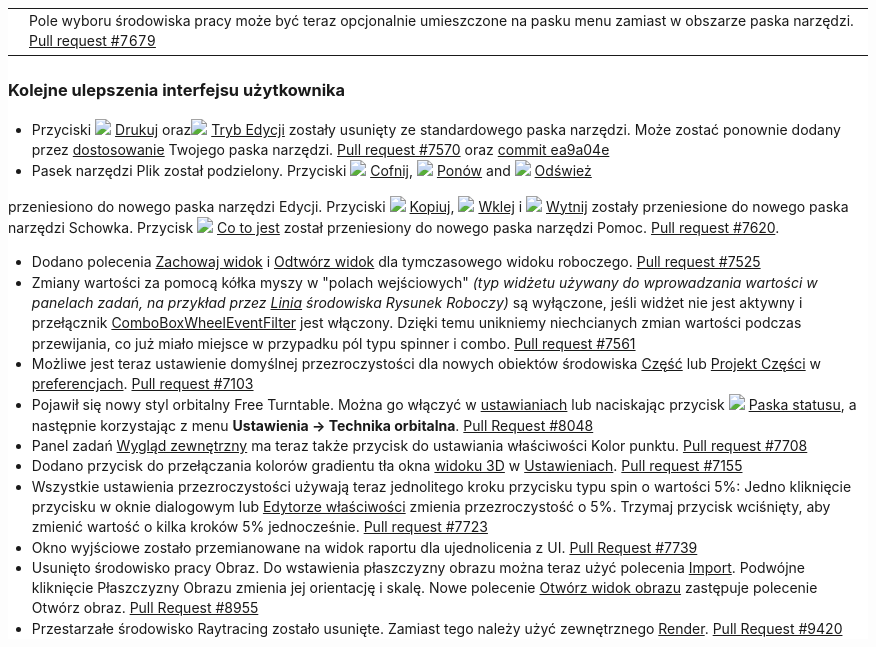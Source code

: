 |     |                                                                                                                                                                                         |
| --- | --------------------------------------------------------------------------------------------------------------------------------------------------------------------------------------- |
|     | Pole wyboru środowiska pracy może być teraz opcjonalnie umieszczone na pasku menu zamiast w obszarze paska narzędzi. [Pull request #7679](https://github.com/FreeCAD/FreeCAD/pull/7679) |

### Kolejne ulepszenia interfejsu użytkownika

- Przyciski ![](/images/Std_Print.svg) [Drukuj](/Std_Print/pl "Std Print/pl") oraz![](/images/Std_UserEditModeDefault.svg) [Tryb Edycji](/Std_UserEditMode/pl "Std UserEditMode/pl") zostały usunięty ze standardowego paska narzędzi. Może zostać ponownie dodany przez [dostosowanie](/Std_DlgCustomize/pl "Std DlgCustomize/pl") Twojego paska narzędzi. [Pull request #7570](https://github.com/FreeCAD/FreeCAD/pull/7570) oraz [commit ea9a04e](https://github.com/FreeCAD/FreeCAD/commit/ea9a04e)
- Pasek narzędzi Plik został podzielony. Przyciski ![](/images/Std_Undo.svg) [Cofnij](/Std_Undo/pl "Std Undo/pl"), ![](/images/Std_Redo.svg) [Ponów](/Std_Redo/pl "Std Redo/pl") and ![](/images/Std_Refresh.svg) [Odśwież](/Std_Refresh/pl "Std Refresh/pl")

przeniesiono do nowego paska narzędzi Edycji.
Przyciski ![](/images/Std_Copy.svg) [Kopiuj](/Std_Copy/pl "Std Copy/pl"), ![](/images/Std_Paste.svg) [Wklej](/Std_Paste/pl "Std Paste/pl") i ![](/images/Std_Cut.svg) [Wytnij](/Std_Cut/pl "Std Cut/pl") zostały przeniesione do nowego paska narzędzi Schowka.
Przycisk ![](/images/Std_WhatsThis.svg) [Co to jest](/Std_WhatsThis/pl "Std WhatsThis/pl") został przeniesiony do nowego paska narzędzi Pomoc. [Pull request #7620](https://github.com/FreeCAD/FreeCAD/pull/7620).

- Dodano polecenia [Zachowaj widok](/Std_StoreWorkingView/pl "Std StoreWorkingView/pl") i [Odtwórz widok](/Std_RecallWorkingView/pl "Std RecallWorkingView/pl") dla tymczasowego widoku roboczego. [Pull request #7525](https://github.com/FreeCAD/FreeCAD/pull/7525)
- Zmiany wartości za pomocą kółka myszy w "polach wejściowych" _(typ widżetu używany do wprowadzania wartości w panelach zadań, na przykład przez [Linia](/Draft_Line/pl "Draft Line/pl") środowiska Rysunek Roboczy)_ są wyłączone, jeśli widżet nie jest aktywny i przełącznik [ComboBoxWheelEventFilter](/Fine-tuning/pl#Powiązane_z_myszką "Fine-tuning/pl") jest włączony. Dzięki temu unikniemy niechcianych zmian wartości podczas przewijania, co już miało miejsce w przypadku pól typu spinner i combo. [Pull request #7561](https://github.com/FreeCAD/FreeCAD/pull/7561)
- Możliwe jest teraz ustawienie domyślnej przezroczystości dla nowych obiektów środowiska [Część](/Part_Workbench/pl "Part Workbench/pl") lub [Projekt Części](/PartDesign_Workbench/pl "PartDesign Workbench/pl") w [preferencjach](/PartDesign_Preferences/pl "PartDesign Preferences/pl"). [Pull request #7103](https://github.com/FreeCAD/FreeCAD/pull/7103)
- Pojawił się nowy styl orbitalny Free Turntable. Można go włączyć w [ustawianiach](/Preferences_Editor/pl#Nawigacja "Preferences Editor/pl") lub naciskając przycisk ![](/images/NavigationCAD_dark.svg) [Paska statusu](/Status_bar/pl "Status bar/pl"), a następnie korzystając z menu **Ustawienia → Technika orbitalna**. [Pull Request #8048](https://github.com/FreeCAD/FreeCAD/pull/8048)
- Panel zadań [Wygląd zewnętrzny](/Std_SetAppearance/pl "Std SetAppearance/pl") ma teraz także przycisk do ustawiania właściwości Kolor punktu. [Pull request #7708](https://github.com/FreeCAD/FreeCAD/pull/7708)
- Dodano przycisk do przełączania kolorów gradientu tła okna [widoku 3D](/3D_view/pl "3D view/pl") w [Ustawieniach](/Preferences_Editor/pl#Kolory "Preferences Editor/pl"). [Pull request #7155](https://github.com/FreeCAD/FreeCAD/pull/7155)
- Wszystkie ustawienia przezroczystości używają teraz jednolitego kroku przycisku typu spin o wartości 5%: Jedno kliknięcie przycisku w oknie dialogowym lub [Edytorze właściwości](/Property_editor/pl "Property editor/pl") zmienia przezroczystość o 5%. Trzymaj przycisk wciśnięty, aby zmienić wartość o kilka kroków 5% jednocześnie. [Pull request #7723](https://github.com/FreeCAD/FreeCAD/pull/7723)
- Okno wyjściowe zostało przemianowane na widok raportu dla ujednolicenia z UI. [Pull Request #7739](https://github.com/FreeCAD/FreeCAD/pull/7739)
- Usunięto środowisko pracy Obraz. Do wstawienia płaszczyzny obrazu można teraz użyć polecenia [Import](/Std_Import/pl "Std Import/pl"). Podwójne kliknięcie Płaszczyzny Obrazu zmienia jej orientację i skalę. Nowe polecenie [Otwórz widok obrazu](/Std_ViewLoadImage/pl "Std ViewLoadImage/pl") zastępuje polecenie Otwórz obraz. [Pull Request #8955](https://github.com/FreeCAD/FreeCAD/pull/8955)
- Przestarzałe środowisko Raytracing zostało usunięte. Zamiast tego należy użyć zewnętrznego [Render](https://github.com/FreeCAD/FreeCAD-render). [Pull Request #9420](https://github.com/FreeCAD/FreeCAD/pull/9420)
